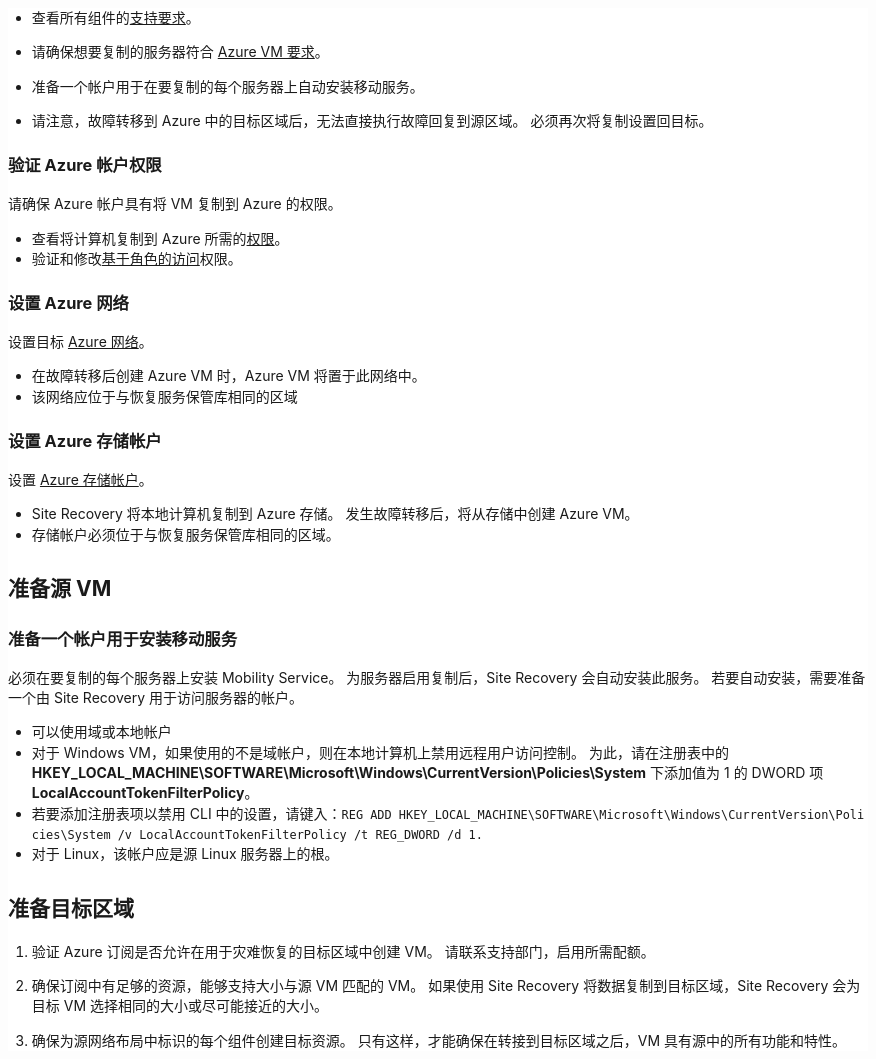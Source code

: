- 查看所有组件的[支持要求](vmware-physical-secondary-support-matrix.md)。
- 请确保想要复制的服务器符合 [Azure VM 要求](vmware-physical-secondary-support-matrix.md#replicated-vm-support)。
- 准备一个帐户用于在要复制的每个服务器上自动安装移动服务。

- 请注意，故障转移到 Azure 中的目标区域后，无法直接执行故障回复到源区域。 必须再次将复制设置回目标。

### <a name="verify-azure-account-permissions"></a>验证 Azure 帐户权限

请确保 Azure 帐户具有将 VM 复制到 Azure 的权限。

- 查看将计算机复制到 Azure 所需的[权限](site-recovery-role-based-linked-access-control.md#permissions-required-to-enable-replication-for-new-virtual-machines)。
- 验证和修改[基于角色的访问](../role-based-access-control/role-assignments-portal.md)权限。 

### <a name="set-up-an-azure-network"></a>设置 Azure 网络

设置目标 [Azure 网络](../virtual-network/quick-create-portal.md)。

- 在故障转移后创建 Azure VM 时，Azure VM 将置于此网络中。
- 该网络应位于与恢复服务保管库相同的区域


### <a name="set-up-an-azure-storage-account"></a>设置 Azure 存储帐户

设置 [Azure 存储帐户](../storage/common/storage-account-create.md)。

- Site Recovery 将本地计算机复制到 Azure 存储。 发生故障转移后，将从存储中创建 Azure VM。
- 存储帐户必须位于与恢复服务保管库相同的区域。


## <a name="prepare-the-source-vms"></a>准备源 VM

### <a name="prepare-an-account-for-mobility-service-installation"></a>准备一个帐户用于安装移动服务

必须在要复制的每个服务器上安装 Mobility Service。 为服务器启用复制后，Site Recovery 会自动安装此服务。 若要自动安装，需要准备一个由 Site Recovery 用于访问服务器的帐户。

- 可以使用域或本地帐户
- 对于 Windows VM，如果使用的不是域帐户，则在本地计算机上禁用远程用户访问控制。 为此，请在注册表中的 **HKEY_LOCAL_MACHINE\SOFTWARE\Microsoft\Windows\CurrentVersion\Policies\System** 下添加值为 1 的 DWORD 项 **LocalAccountTokenFilterPolicy**。
- 若要添加注册表项以禁用 CLI 中的设置，请键入：``REG ADD HKEY_LOCAL_MACHINE\SOFTWARE\Microsoft\Windows\CurrentVersion\Policies\System /v LocalAccountTokenFilterPolicy /t REG_DWORD /d 1.``
- 对于 Linux，该帐户应是源 Linux 服务器上的根。


## <a name="prepare-the-target-region"></a>准备目标区域

1. 验证 Azure 订阅是否允许在用于灾难恢复的目标区域中创建 VM。 请联系支持部门，启用所需配额。

2. 确保订阅中有足够的资源，能够支持大小与源 VM 匹配的 VM。 如果使用 Site Recovery 将数据复制到目标区域，Site Recovery 会为目标 VM 选择相同的大小或尽可能接近的大小。

3. 确保为源网络布局中标识的每个组件创建目标资源。 只有这样，才能确保在转接到目标区域之后，VM 具有源中的所有功能和特性。
